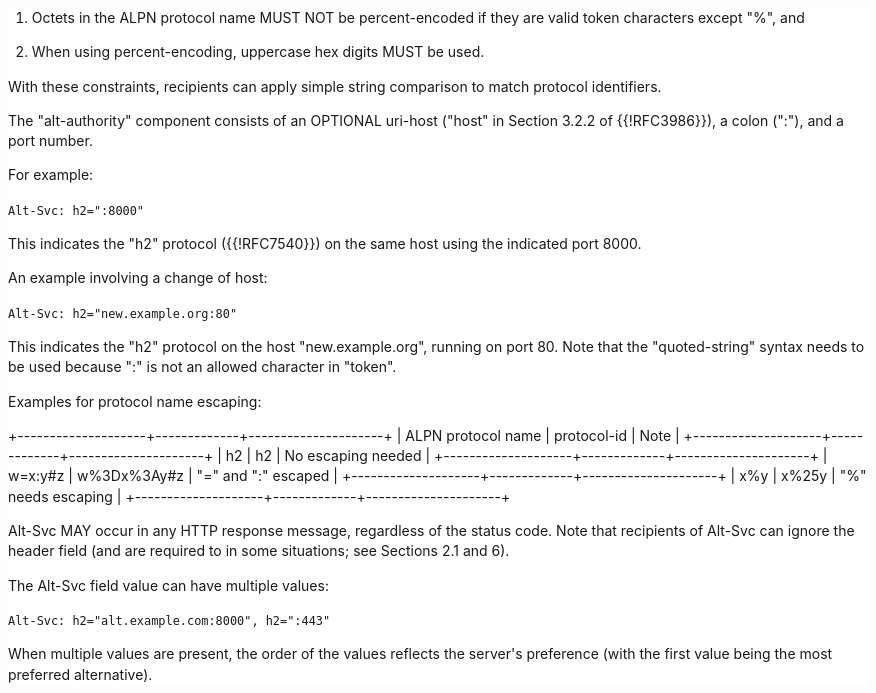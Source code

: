 1.  Octets in the ALPN protocol name MUST NOT be percent-encoded if
      they are valid token characters except "%", and

2.  When using percent-encoding, uppercase hex digits MUST be used.

With these constraints, recipients can apply simple string comparison
to match protocol identifiers.

The "alt-authority" component consists of an OPTIONAL uri-host
("host" in Section 3.2.2 of {{!RFC3986}}), a colon (":"), and a port
number.

For example:

~~~ example
Alt-Svc: h2=":8000"
~~~

   This indicates the "h2" protocol ({{!RFC7540}}) on the same host using
   the indicated port 8000.

   An example involving a change of host:

~~~ example
Alt-Svc: h2="new.example.org:80"
~~~

This indicates the "h2" protocol on the host "new.example.org",
running on port 80.  Note that the "quoted-string" syntax needs to be
used because ":" is not an allowed character in "token".

Examples for protocol name escaping:

+--------------------+-------------+---------------------+
| ALPN protocol name | protocol-id | Note                |
+--------------------+-------------+---------------------+
| h2                 | h2          | No escaping needed  |
+--------------------+-------------+---------------------+
| w=x:y#z            | w%3Dx%3Ay#z | "=" and ":" escaped |
+--------------------+-------------+---------------------+
| x%y                | x%25y       | "%" needs escaping  |
+--------------------+-------------+---------------------+

Alt-Svc MAY occur in any HTTP response message, regardless of the
status code.  Note that recipients of Alt-Svc can ignore the header
field (and are required to in some situations; see Sections 2.1 and
6).

The Alt-Svc field value can have multiple values:

~~~ example
Alt-Svc: h2="alt.example.com:8000", h2=":443"
~~~

When multiple values are present, the order of the values reflects
the server's preference (with the first value being the most
preferred alternative).
